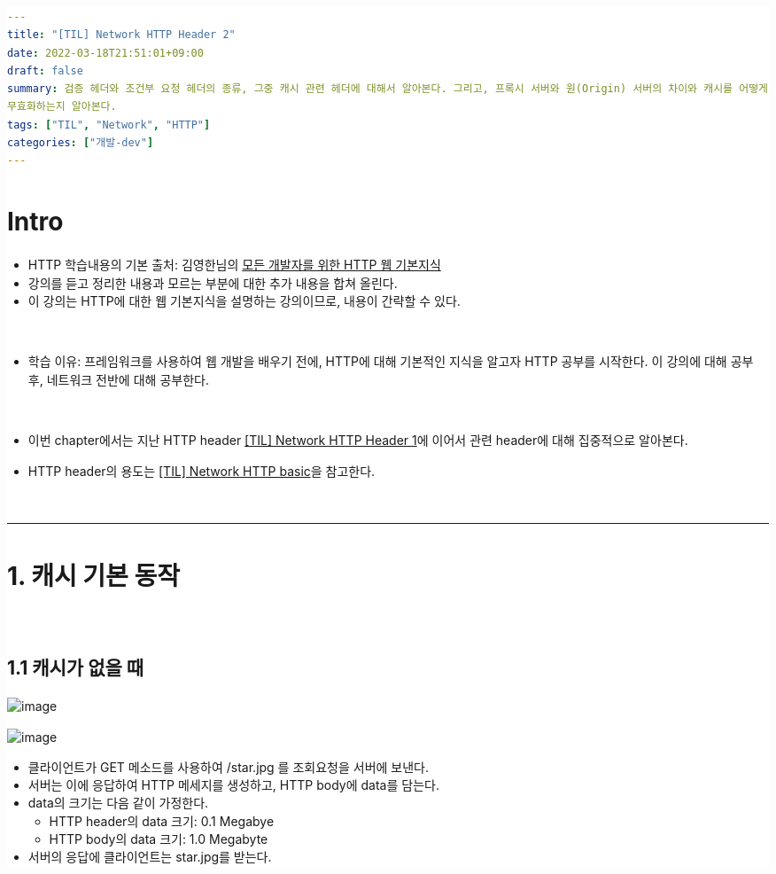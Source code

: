 ```yaml
---
title: "[TIL] Network HTTP Header 2"
date: 2022-03-18T21:51:01+09:00
draft: false
summary: 검증 헤더와 조건부 요청 헤더의 종류, 그중 캐시 관련 헤더에 대해서 알아본다. 그리고, 프록시 서버와 원(Origin) 서버의 차이와 캐시를 어떻게 무효화하는지 알아본다.
tags: ["TIL", "Network", "HTTP"]
categories: ["개발-dev"]
---
```


# Intro

- HTTP 학습내용의 기본 출처: 김영한님의 [모든 개발자를 위한 HTTP 웹 기본지식](https://www.inflearn.com/course/http-%EC%9B%B9-%EB%84%A4%ED%8A%B8%EC%9B%8C%ED%81%AC)
- 강의를 듣고 정리한 내용과 모르는 부분에 대한 추가 내용을 합쳐 올린다.
- 이 강의는 HTTP에 대한 웹 기본지식을 설명하는 강의이므로, 내용이 간략할 수 있다.

<br>

- 학습 이유: 프레임워크를 사용하여 웹 개발을 배우기 전에, HTTP에 대해 기본적인 지식을 알고자 HTTP 공부를 시작한다. 이 강의에 대해 공부 후, 네트워크 전반에 대해 공부한다.

<br>

- 이번 chapter에서는 지난 HTTP header [[TIL] Network HTTP Header 1](https://jeha00.github.io/post/network/network_http_7/)에 이어서 관련 header에 대해 집중적으로 알아본다.

- HTTP header의 용도는 [[TIL] Network HTTP basic](https://jeha00.github.io/post/network/network_http_3/#52-http-header)을 참고한다.

<br>

---

# 1. 캐시 기본 동작

<br>

## 1.1 캐시가 없을 때

![image](https://user-images.githubusercontent.com/78094972/159005459-4793f519-f8e2-4af3-894f-875b45664987.PNG)</p>

![image](https://user-images.githubusercontent.com/78094972/159005470-e710e815-a0c0-4c41-9d41-69c3ba901a59.PNG)</p>

- 클라이언트가 GET 메소드를 사용하여 /star.jpg 를 조회요청을 서버에 보낸다.
- 서버는 이에 응답하여 HTTP 메세지를 생성하고, HTTP body에 data를 담는다.
- data의 크기는 다음 같이 가정한다.
  - HTTP header의 data 크기: 0.1 Megabye
  - HTTP body의 data 크기: 1.0 Megabyte
- 서버의 응답에 클라이언트는 star.jpg를 받는다.
